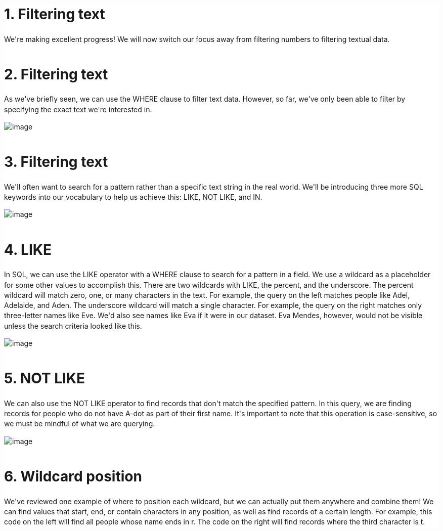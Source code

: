 # 1. Filtering text

We're making excellent progress! We will now switch our focus away from filtering numbers to filtering textual data.

# 2. Filtering text

As we've briefly seen, we can use the WHERE clause to filter text data. However, so far, we've only been able to filter by specifying the exact text we're interested in.

![image](https://github.com/artempohribnyi/datacamp/assets/113499718/be596dcd-fd14-44af-afb5-8ab626f88cf0)

# 3. Filtering text

We'll often want to search for a pattern rather than a specific text string in the real world. We'll be introducing three more SQL keywords into our vocabulary to help us achieve this: LIKE, NOT LIKE, and IN.

![image](https://github.com/artempohribnyi/datacamp/assets/113499718/7b7b3083-affb-4209-b19a-595b44656ac1)

# 4. LIKE

In SQL, we can use the LIKE operator with a WHERE clause to search for a pattern in a field. We use a wildcard as a placeholder for some other values to accomplish this. There are two wildcards with LIKE, the percent, and the underscore. The percent wildcard will match zero, one, or many characters in the text. For example, the query on the left matches people like Adel, Adelaide, and Aden. The underscore wildcard will match a single character. For example, the query on the right matches only three-letter names like Eve. We'd also see names like Eva if it were in our dataset. Eva Mendes, however, would not be visible unless the search criteria looked like this.

![image](https://github.com/artempohribnyi/datacamp/assets/113499718/697ef2b5-d865-425f-9676-32c8e67c1fe2)

# 5. NOT LIKE

We can also use the NOT LIKE operator to find records that don't match the specified pattern. In this query, we are finding records for people who do not have A-dot as part of their first name. It's important to note that this operation is case-sensitive, so we must be mindful of what we are querying.

![image](https://github.com/artempohribnyi/datacamp/assets/113499718/3191827b-839e-4767-a408-b92987b25e8e)

# 6. Wildcard position

We've reviewed one example of where to position each wildcard, but we can actually put them anywhere and combine them! We can find values that start, end, or contain characters in any position, as well as find records of a certain length. For example, this code on the left will find all people whose name ends in r. The code on the right will find records where the third character is t.
